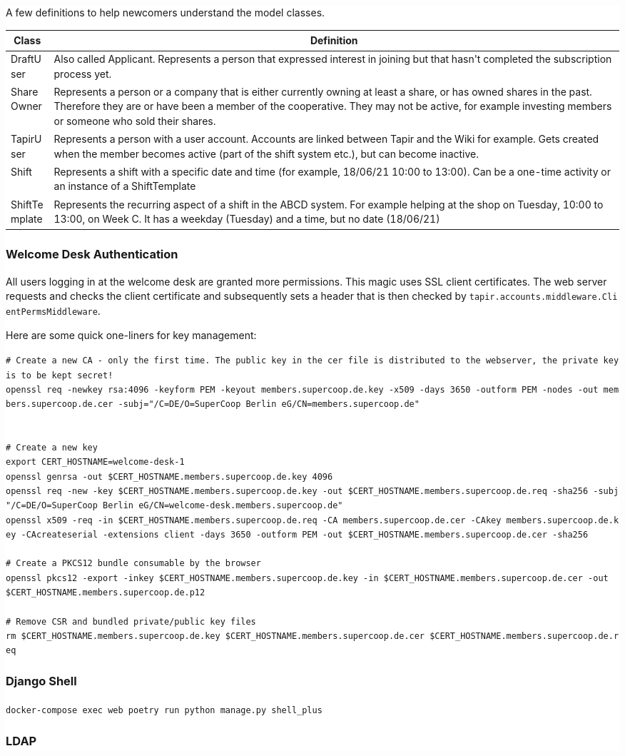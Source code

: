 A few definitions to help newcomers understand the model classes.

| Class | Definition |
| --- | --- |
| DraftUser | Also called Applicant. Represents a person that expressed interest in joining but that hasn't completed the subscription process yet. |
| ShareOwner | Represents a person or a company that is either currently owning at least a share, or has owned shares in the past. Therefore they are or have been a member of the cooperative. They may not be active, for example investing members or someone who sold their shares. |
| TapirUser | Represents a person with a user account. Accounts are linked between Tapir and the Wiki for example. Gets created when the member becomes active (part of the shift system etc.), but can become inactive. |
| Shift | Represents a shift with a specific date and time (for example, 18/06/21 10:00 to 13:00). Can be a one-time activity or an instance of a ShiftTemplate |
| ShiftTemplate | Represents the recurring aspect of a shift in the ABCD system. For example helping at the shop on Tuesday, 10:00 to 13:00, on Week C. It has a weekday (Tuesday) and a time, but no date (18/06/21) |

### Welcome Desk Authentication

All users logging in at the welcome desk are granted more permissions. This magic uses SSL client certificates. The web server requests and checks the client certificate and subsequently sets a header that is then checked by `tapir.accounts.middleware.ClientPermsMiddleware`.

Here are some quick one-liners for key management:

```
# Create a new CA - only the first time. The public key in the cer file is distributed to the webserver, the private key is to be kept secret!
openssl req -newkey rsa:4096 -keyform PEM -keyout members.supercoop.de.key -x509 -days 3650 -outform PEM -nodes -out members.supercoop.de.cer -subj="/C=DE/O=SuperCoop Berlin eG/CN=members.supercoop.de"


# Create a new key
export CERT_HOSTNAME=welcome-desk-1
openssl genrsa -out $CERT_HOSTNAME.members.supercoop.de.key 4096
openssl req -new -key $CERT_HOSTNAME.members.supercoop.de.key -out $CERT_HOSTNAME.members.supercoop.de.req -sha256 -subj "/C=DE/O=SuperCoop Berlin eG/CN=welcome-desk.members.supercoop.de"
openssl x509 -req -in $CERT_HOSTNAME.members.supercoop.de.req -CA members.supercoop.de.cer -CAkey members.supercoop.de.key -CAcreateserial -extensions client -days 3650 -outform PEM -out $CERT_HOSTNAME.members.supercoop.de.cer -sha256

# Create a PKCS12 bundle consumable by the browser
openssl pkcs12 -export -inkey $CERT_HOSTNAME.members.supercoop.de.key -in $CERT_HOSTNAME.members.supercoop.de.cer -out $CERT_HOSTNAME.members.supercoop.de.p12

# Remove CSR and bundled private/public key files
rm $CERT_HOSTNAME.members.supercoop.de.key $CERT_HOSTNAME.members.supercoop.de.cer $CERT_HOSTNAME.members.supercoop.de.req
```

### Django Shell

```
docker-compose exec web poetry run python manage.py shell_plus
```

### LDAP
